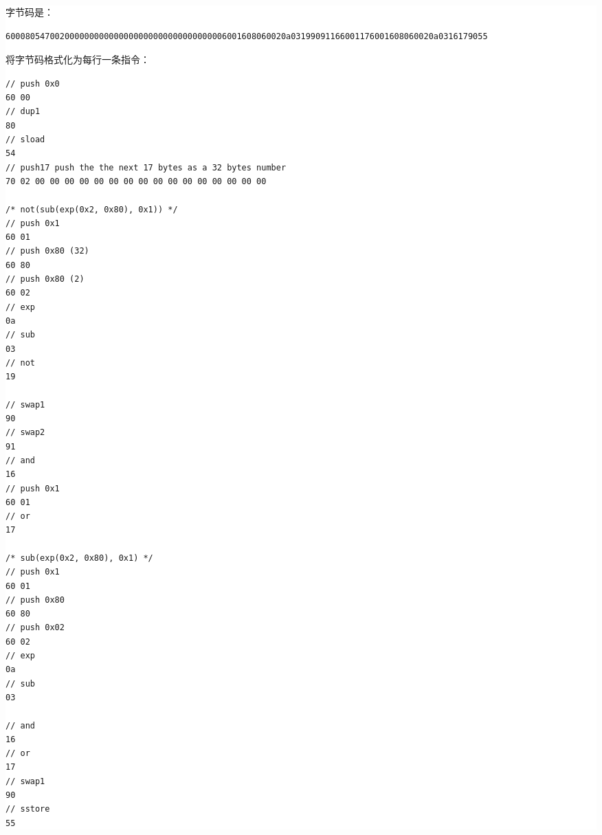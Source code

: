 字节码是：

```shell
600080547002000000000000000000000000000000006001608060020a03199091166001176001608060020a0316179055
```

将字节码格式化为每行一条指令：

```shell
// push 0x0
60 00
// dup1
80
// sload
54
// push17 push the the next 17 bytes as a 32 bytes number
70 02 00 00 00 00 00 00 00 00 00 00 00 00 00 00 00 00

/* not(sub(exp(0x2, 0x80), 0x1)) */
// push 0x1
60 01
// push 0x80 (32)
60 80
// push 0x80 (2)
60 02
// exp
0a
// sub
03
// not
19

// swap1
90
// swap2
91
// and
16
// push 0x1
60 01
// or
17

/* sub(exp(0x2, 0x80), 0x1) */
// push 0x1
60 01
// push 0x80
60 80
// push 0x02
60 02
// exp
0a
// sub
03

// and
16
// or
17
// swap1
90
// sstore
55
```
